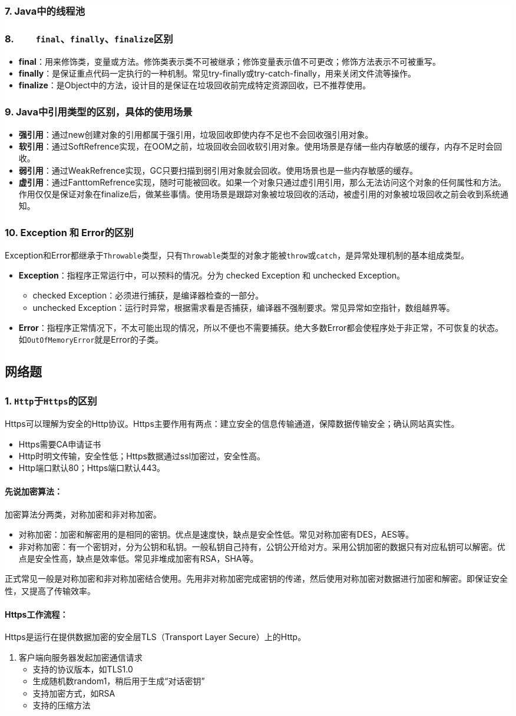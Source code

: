### 7. Java中的线程池

### 8. `	final`、`finally`、`finalize`区别

- **final**：用来修饰类，变量或方法。修饰类表示类不可被继承；修饰变量表示值不可更改；修饰方法表示不可被重写。
- **finally**：是保证重点代码一定执行的一种机制。常见try-finally或try-catch-finally，用来关闭文件流等操作。
- **finalize**：是Object中的方法，设计目的是保证在垃圾回收前完成特定资源回收，已不推荐使用。


### 9. Java中引用类型的区别，具体的使用场景

- **强引用**：通过new创建对象的引用都属于强引用，垃圾回收即使内存不足也不会回收强引用对象。
- **软引用**：通过SoftRefrence实现，在OOM之前，垃圾回收会回收软引用对象。使用场景是存储一些内存敏感的缓存，内存不足时会回收。
- **弱引用**：通过WeakRefrence实现，GC只要扫描到弱引用对象就会回收。使用场景也是一些内存敏感的缓存。
- **虚引用**：通过FanttomRefrence实现，随时可能被回收。如果一个对象只通过虚引用引用，那么无法访问这个对象的任何属性和方法。作用仅仅是保证对象在finalize后，做某些事情。使用场景是跟踪对象被垃圾回收的活动，被虚引用的对象被垃圾回收之前会收到系统通知。


### 10. Exception 和 Error的区别

Exception和Error都继承于`Throwable`类型，只有`Throwable`类型的对象才能被`throw`或`catch`，是异常处理机制的基本组成类型。

- **Exception**：指程序正常运行中，可以预料的情况。分为 checked Exception 和 unchecked Exception。

	- checked Exception：必须进行捕获，是编译器检查的一部分。
	- unchecked Exception：运行时异常，根据需求看是否捕获，编译器不强制要求。常见异常如空指针，数组越界等。

- **Error**：指程序正常情况下，不太可能出现的情况，所以不便也不需要捕获。绝大多数Error都会使程序处于非正常，不可恢复的状态。如`OutOfMemoryError`就是Error的子类。


## 网络题

### 1. `Http`于`Https`的区别

Https可以理解为安全的Http协议。Https主要作用有两点：建立安全的信息传输通道，保障数据传输安全；确认网站真实性。

- Https需要CA申请证书
- Http时明文传输，安全性低；Https数据通过ssl加密过，安全性高。
- Http端口默认80；Https端口默认443。

#### 先说加密算法：
加密算法分两类，对称加密和非对称加密。

- 对称加密：加密和解密用的是相同的密钥。优点是速度快，缺点是安全性低。常见对称加密有DES，AES等。
- 非对称加密：有一个密钥对，分为公钥和私钥。一般私钥自己持有，公钥公开给对方。采用公钥加密的数据只有对应私钥可以解密。优点是安全性高，缺点是效率低。常见非堆成加密有RSA，SHA等。

正式常见一般是对称加密和非对称加密结合使用。先用非对称加密完成密钥的传递，然后使用对称加密对数据进行加密和解密。即保证安全性，又提高了传输效率。

#### Https工作流程：

Https是运行在提供数据加密的安全层TLS（Transport Layer Secure）上的Http。

1. 客户端向服务器发起加密通信请求
	- 支持的协议版本，如TLS1.0
	- 生成随机数random1，稍后用于生成“对话密钥”
	- 支持加密方式，如RSA
	- 支持的压缩方法
